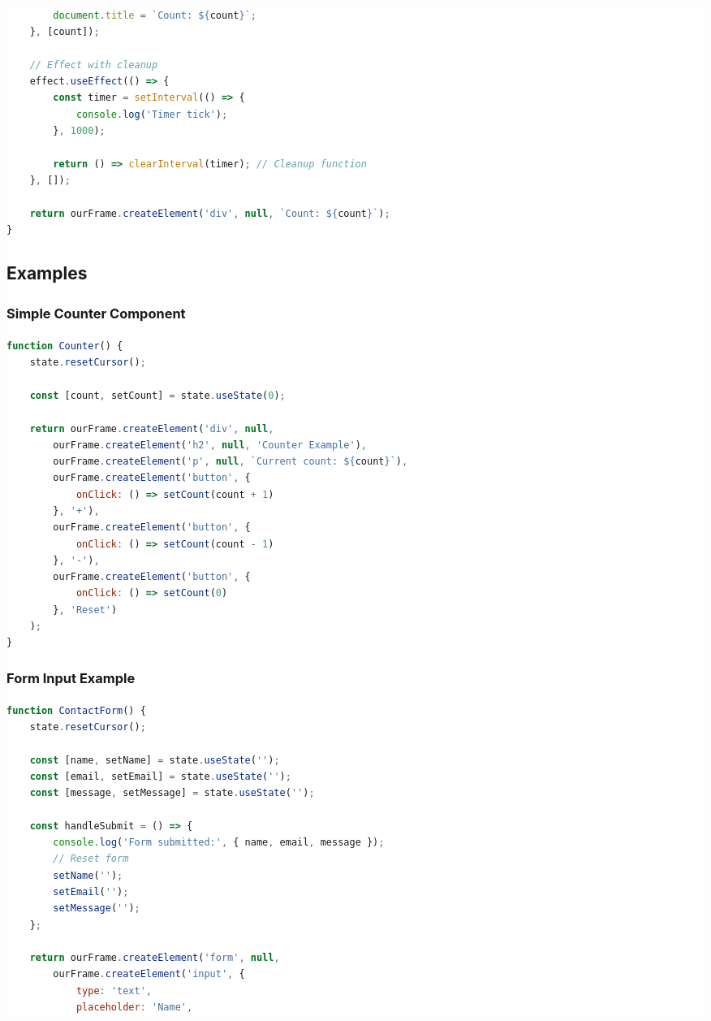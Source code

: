 ```javascript
        document.title = `Count: ${count}`;
    }, [count]);
    
    // Effect with cleanup
    effect.useEffect(() => {
        const timer = setInterval(() => {
            console.log('Timer tick');
        }, 1000);
        
        return () => clearInterval(timer); // Cleanup function
    }, []);
    
    return ourFrame.createElement('div', null, `Count: ${count}`);
}
```

## Examples

### Simple Counter Component
```javascript
function Counter() {
    state.resetCursor();
    
    const [count, setCount] = state.useState(0);
    
    return ourFrame.createElement('div', null,
        ourFrame.createElement('h2', null, 'Counter Example'),
        ourFrame.createElement('p', null, `Current count: ${count}`),
        ourFrame.createElement('button', {
            onClick: () => setCount(count + 1)
        }, '+'),
        ourFrame.createElement('button', {
            onClick: () => setCount(count - 1)
        }, '-'),
        ourFrame.createElement('button', {
            onClick: () => setCount(0)
        }, 'Reset')
    );
}
```

### Form Input Example
```javascript
function ContactForm() {
    state.resetCursor();
    
    const [name, setName] = state.useState('');
    const [email, setEmail] = state.useState('');
    const [message, setMessage] = state.useState('');
    
    const handleSubmit = () => {
        console.log('Form submitted:', { name, email, message });
        // Reset form
        setName('');
        setEmail('');
        setMessage('');
    };
    
    return ourFrame.createElement('form', null,
        ourFrame.createElement('input', {
            type: 'text',
            placeholder: 'Name',
```